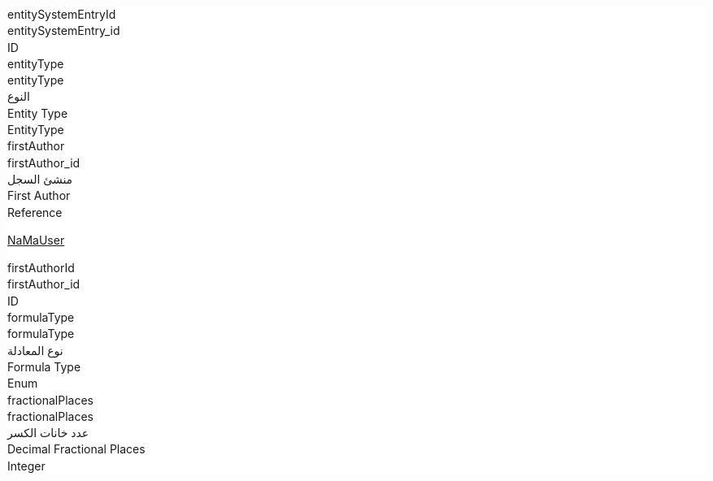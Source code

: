 </div>

<div class="row searchable" id="entitySystemEntryId">
<div class="cell" data-label="Property">entitySystemEntryId</div>
<div class="cell" data-label="Column">entitySystemEntry_id</div>
<div class="cell" data-label="Arabic"></div>
<div class="cell" data-label="English"></div>
<div class="cell" data-label="Type">ID</div>

</div>

<div class="row searchable" id="entityType">
<div class="cell" data-label="Property">entityType</div>
<div class="cell" data-label="Column">entityType</div>
<div class="cell" data-label="Arabic">النوع</div>
<div class="cell" data-label="English">Entity Type</div>
<div class="cell" data-label="Type">EntityType</div>

</div>

<div class="row searchable" id="firstAuthor">
<div class="cell" data-label="Property">firstAuthor</div>
<div class="cell" data-label="Column">firstAuthor_id</div>
<div class="cell" data-label="Arabic">منشئ السجل</div>
<div class="cell" data-label="English">First Author</div>
<div class="cell" data-label="Type">Reference</div>
<div class="cell" data-label="Foreign Table">

 [NaMaUser](/entities/system-tables/NaMaUser.md) 
</div>
</div>

<div class="row searchable" id="firstAuthorId">
<div class="cell" data-label="Property">firstAuthorId</div>
<div class="cell" data-label="Column">firstAuthor_id</div>
<div class="cell" data-label="Arabic"></div>
<div class="cell" data-label="English"></div>
<div class="cell" data-label="Type">ID</div>

</div>

<div class="row searchable" id="formulaType">
<div class="cell" data-label="Property">formulaType</div>
<div class="cell" data-label="Column">formulaType</div>
<div class="cell" data-label="Arabic">نوع المعادلة</div>
<div class="cell" data-label="English">Formula Type</div>
<div class="cell" data-label="Type">Enum</div>

</div>

<div class="row searchable" id="fractionalPlaces">
<div class="cell" data-label="Property">fractionalPlaces</div>
<div class="cell" data-label="Column">fractionalPlaces</div>
<div class="cell" data-label="Arabic">عدد خانات الكسر</div>
<div class="cell" data-label="English">Decimal Fractional Places</div>
<div class="cell" data-label="Type">Integer</div>
